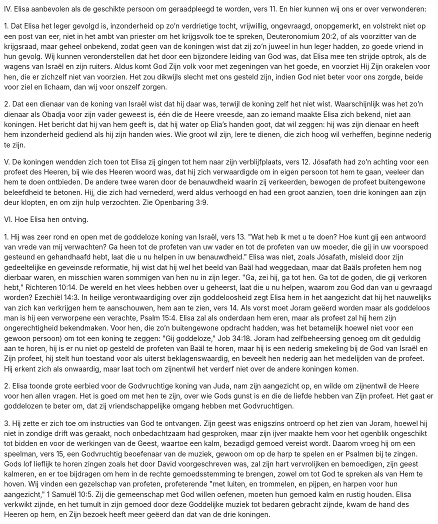 IV. Elisa aanbevolen als de geschikte persoon om geraadpleegd te worden, vers 11. En hier kunnen wij ons er over verwonderen:

1\. Dat Elisa het leger gevolgd is, inzonderheid op zo’n verdrietige tocht, vrijwillig, ongevraagd, onopgemerkt, en volstrekt niet op een post van eer, niet in het ambt van priester om het krijgsvolk toe te spreken, Deuteronomium 20:2, of als voorzitter van de krijgsraad, maar geheel onbekend, zodat geen van de koningen wist dat zij zo’n juweel in hun leger hadden, zo goede vriend in hun gevolg. Wij kunnen veronderstellen dat het door een bijzondere leiding van God was, dat Elisa mee ten strijde optrok, als de wagens van Israël en zijn ruiters. Aldus komt God Zijn volk voor met zegeningen van het goede, en voorziet Hij Zijn orakelen voor hen, die er zichzelf niet van voorzien. Het zou dikwijls slecht met ons gesteld zijn, indien God niet beter voor ons zorgde, beide voor ziel en lichaam, dan wij voor onszelf zorgen.

2\. Dat een dienaar van de koning van Israël wist dat hij daar was, terwijl de koning zelf het niet wist. Waarschijnlijk was het zo’n dienaar als Obadja voor zijn vader geweest is, één die de Heere vreesde, aan zo iemand maakte Elisa zich bekend, niet aan koningen. Het bericht dat hij van hem geeft is, dat hij water op Elia’s handen goot, dat wil zeggen: hij was zijn dienaar en heeft hem inzonderheid gediend als hij zijn handen wies. Wie groot wil zijn, lere te dienen, die zich hoog wil verheffen, beginne nederig te zijn.

V. De koningen wendden zich toen tot Elisa zij gingen tot hem naar zijn verblijfplaats, vers 12. Jósafath had zo’n achting voor een profeet des Heeren, bij wie des Heeren woord was, dat hij zich verwaardigde om in eigen persoon tot hem te gaan, veeleer dan hem te doen ontbieden. De andere twee waren door de benauwdheid waarin zij verkeerden, bewogen de profeet buitengewone beleefdheid te betonen. Hij, die zich had vernederd, werd aldus verhoogd en had een groot aanzien, toen drie koningen aan zijn deur klopten, en om zijn hulp verzochten. Zie Openbaring 3:9. 

VI. Hoe Elisa hen ontving.

1\. Hij was zeer rond en open met de goddeloze koning van Israël, vers 13. "Wat heb ik met u te doen? Hoe kunt gij een antwoord van vrede van mij verwachten? Ga heen tot de profeten van uw vader en tot de profeten van uw moeder, die gij in uw voorspoed gesteund en gehandhaafd hebt, laat die u nu helpen in uw benauwdheid." Elisa was niet, zoals Jósafath, misleid door zijn gedeeltelijke en geveinsde reformatie, hij wist dat hij wel het beeld van Baäl had weggedaan, maar dat Baäls profeten hem nog dierbaar waren, en misschien waren sommigen van hen nu in zijn leger. "Ga, zei hij, ga tot hen. Ga tot de goden, die gij verkoren hebt," Richteren 10:14. De wereld en het vlees hebben over u geheerst, laat die u nu helpen, waarom zou God dan van u gevraagd worden? Ezechiël 14:3. In heilige verontwaardiging over zijn goddeloosheid zegt Elisa hem in het aangezicht dat hij het nauwelijks van zich kan verkrijgen hem te aanschouwen, hem aan te zien, vers 14. Als vorst moet Joram geëerd worden maar als goddeloos man is hij een verworpene een verachte, Psalm 15:4. Elisa zal als onderdaan hem eren, maar als profeet zal hij hem zijn ongerechtigheid bekendmaken. Voor hen, die zo’n buitengewone opdracht hadden, was het betamelijk hoewel niet voor een gewoon persoon) om tot een koning te zeggen: "Gij goddeloze," Job 34:18. Joram had zelfbeheersing genoeg om dit geduldig aan te horen, hij is er nu niet op gesteld de profeten van Baäl te horen, maar hij is een nederig smekeling bij de God van Israël en Zijn profeet, hij stelt hun toestand voor als uiterst beklagenswaardig, en beveelt hen nederig aan het medelijden van de profeet. Hij erkent zich als onwaardig, maar laat toch om zijnentwil het verderf niet over de andere koningen komen.

2\. Elisa toonde grote eerbied voor de Godvruchtige koning van Juda, nam zijn aangezicht op, en wilde om zijnentwil de Heere voor hen allen vragen. Het is goed om met hen te zijn, over wie Gods gunst is en die de liefde hebben van Zijn profeet. Het gaat er goddelozen te beter om, dat zij vriendschappelijke omgang hebben met Godvruchtigen.

3\. Hij zette er zich toe om instructies van God te ontvangen. Zijn geest was enigszins ontroerd op het zien van Joram, hoewel hij niet in zondige drift was geraakt, noch onbedachtzaam had gesproken, maar zijn ijver maakte hem voor het ogenblik ongeschikt tot bidden en voor de werkingen van de Geest, waartoe een kalm, bezadigd gemoed vereist wordt. Daarom vroeg hij om een speelman, vers 15, een Godvruchtig beoefenaar van de muziek, gewoon om op de harp te spelen en er Psalmen bij te zingen. Gods lof lieflijk te horen zingen zoals het door David voorgeschreven was, zal zijn hart vervrolijken en bemoedigen, zijn geest kalmeren, en er toe bijdragen om hem in de rechte gemoedsstemming te brengen, zowel om tot God te spreken als van Hem te hoven. Wij vinden een gezelschap van profeten, profeterende "met luiten, en trommelen, en pijpen, en harpen voor hun aangezicht," 1 Samuël 10:5. Zij die gemeenschap met God willen oefenen, moeten hun gemoed kalm en rustig houden. Elisa verkwikt zijnde, en het tumult in zijn gemoed door deze Goddelijke muziek tot bedaren gebracht zijnde, kwam de hand des Heeren op hem, en Zijn bezoek heeft meer geëerd dan dat van de drie koningen.

